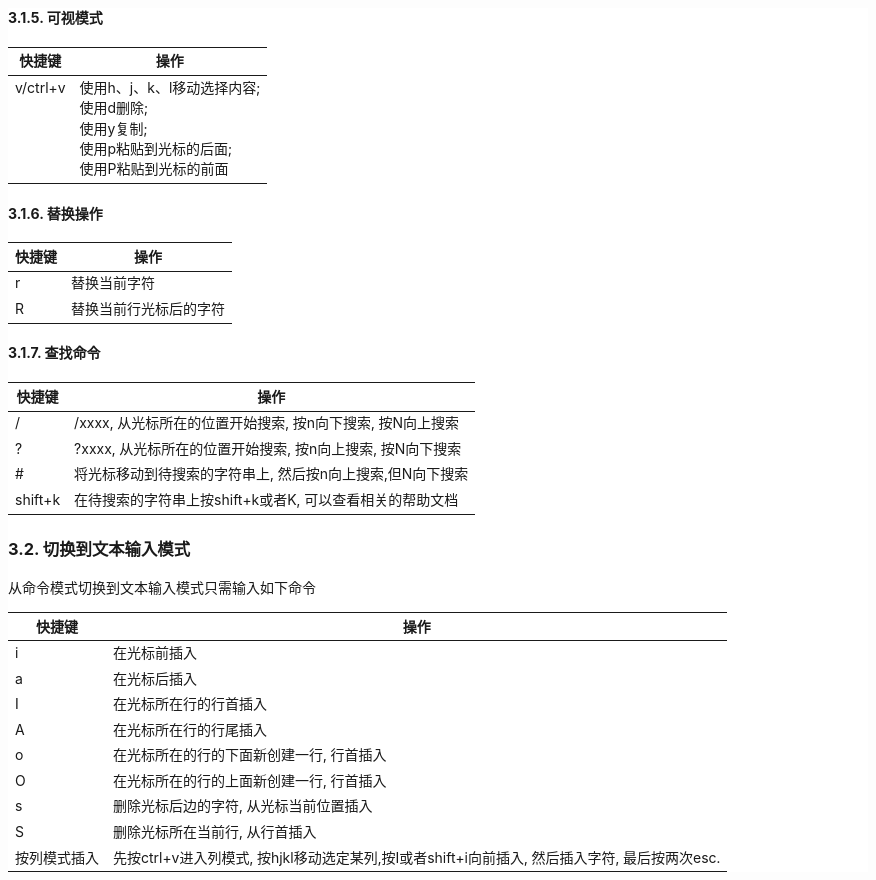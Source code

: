 

#### 3.1.5. 可视模式

| 快捷键   | 操作                                                                                                               |
| -------- | ------------------------------------------------------------------------------------------------------------------ |
| v/ctrl+v | 使用h、j、k、l移动选择内容;<br />使用d删除;<br />使用y复制;<br />使用p粘贴到光标的后面;<br />使用P粘贴到光标的前面 |



#### 3.1.6. 替换操作

| 快捷键 | 操作                   |
| ------ | ---------------------- |
| r      | 替换当前字符           |
| R      | 替换当前行光标后的字符 |



#### 3.1.7. 查找命令

| 快捷键  | 操作                                                      |
| ------- | --------------------------------------------------------- |
| /       | /xxxx, 从光标所在的位置开始搜索, 按n向下搜索, 按N向上搜索 |
| ?       | ?xxxx, 从光标所在的位置开始搜索, 按n向上搜索, 按N向下搜索 |
| #       | 将光标移动到待搜索的字符串上, 然后按n向上搜索,但N向下搜索 |
| shift+k | 在待搜索的字符串上按shift+k或者K, 可以查看相关的帮助文档  |



### 3.2. 切换到文本输入模式

从命令模式切换到文本输入模式只需输入如下命令

| 快捷键       | 操作                                                                                          |
| ------------ | --------------------------------------------------------------------------------------------- |
| i            | 在光标前插入                                                                                  |
| a            | 在光标后插入                                                                                  |
| I            | 在光标所在行的行首插入                                                                        |
| A            | 在光标所在行的行尾插入                                                                        |
| o            | 在光标所在的行的下面新创建一行, 行首插入                                                      |
| O            | 在光标所在的行的上面新创建一行, 行首插入                                                      |
| s            | 删除光标后边的字符, 从光标当前位置插入                                                        |
| S            | 删除光标所在当前行, 从行首插入                                                                |
| 按列模式插入 | 先按ctrl+v进入列模式, 按hjkl移动选定某列,按I或者shift+i向前插入, 然后插入字符, 最后按两次esc. |
